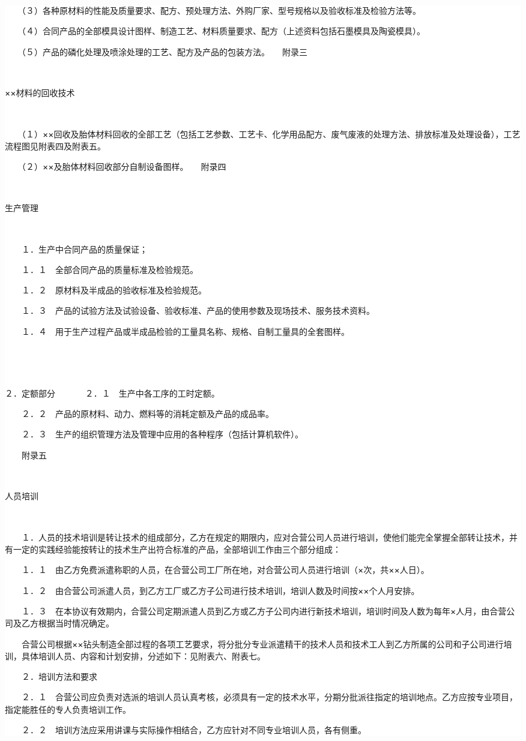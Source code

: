 　　（３）各种原材料的性能及质量要求、配方、预处理方法、外购厂家、型号规格以及验收标准及检验方法等。

　　（４）合同产品的全部模具设计图样、制造工艺、材料质量要求、配方（上述资料包括石墨模具及陶瓷模具）。

　　（５）产品的磷化处理及喷涂处理的工艺、配方及产品的包装方法。　　附录三

　　


 ××材料的回收技术

　　

　　（１）××回收及胎体材料回收的全部工艺（包括工艺参数、工艺卡、化学用品配方、废气废液的处理方法、排放标准及处理设备），工艺流程图见附表四及附表五。

　　（２）××及胎体材料回收部分自制设备图样。　　附录四

　　


 生产管理

　　

　　１．生产中合同产品的质量保证；

　　１．１　全部合同产品的质量标准及检验规范。

　　１．２　原材料及半成品的验收标准及检验规范。

　　１．３　产品的试验方法及试验设备、验收标准、产品的使用参数及现场技术、服务技术资料。

　　１．４　用于生产过程产品或半成品检验的工量具名称、规格、自制工量具的全套图样。

　　

　　

２．定额部分
　　
　２．１　生产中各工序的工时定额。

　　２．２　产品的原材料、动力、燃料等的消耗定额及产品的成品率。

　　２．３　生产的组织管理方法及管理中应用的各种程序（包括计算机软件）。　　

　　附录五

　　


 人员培训

　　

　　１．人员的技术培训是转让技术的组成部分，乙方在规定的期限内，应对合营公司人员进行培训，使他们能完全掌握全部转让技术，并有一定的实践经验能按转让的技术生产出符合标准的产品，全部培训工作由三个部分组成：

　　１．１　由乙方免费派遣称职的人员，在合营公司工厂所在地，对合营公司人员进行培训（×次，共××人日）。

　　１．２　由合营公司派遣人员，到乙方工厂或乙方子公司进行技术培训，培训人数及时间按××个人月安排。

　　１．３　在本协议有效期内，合营公司定期派遣人员到乙方或乙方子公司内进行新技术培训，培训时间及人数为每年×人月，由合营公司及乙方根据当时情况确定。

　　合营公司根据××钻头制造全部过程的各项工艺要求，将分批分专业派遣精干的技术人员和技术工人到乙方所属的公司和子公司进行培训，具体培训人员、内容和计划安排，分述如下：见附表六、附表七。

　　２．培训方法和要求

　　２．１　合营公司应负责对选派的培训人员认真考核，必须具有一定的技术水平，分期分批派往指定的培训地点。乙方应按专业项目，指定能胜任的专人负责培训工作。

　　２．２　培训方法应采用讲课与实际操作相结合，乙方应针对不同专业培训人员，各有侧重。
